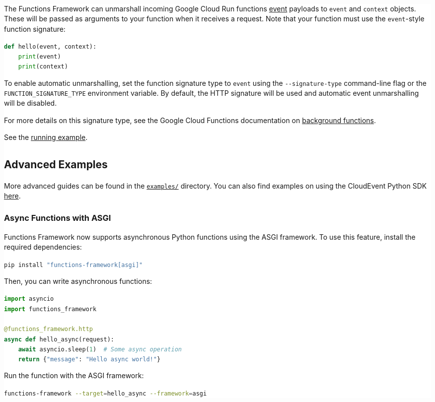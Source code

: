 The Functions Framework can unmarshall incoming
Google Cloud Run functions [event](https://cloud.google.com/functions/docs/concepts/events-triggers#events) payloads to `event` and `context` objects.
These will be passed as arguments to your function when it receives a request.
Note that your function must use the `event`-style function signature:

```python
def hello(event, context):
    print(event)
    print(context)
```

To enable automatic unmarshalling, set the function signature type to `event`
 using the `--signature-type` command-line flag or the `FUNCTION_SIGNATURE_TYPE` environment variable. By default, the HTTP
signature will be used and automatic event unmarshalling will be disabled.

For more details on this signature type, see the Google Cloud Functions
documentation on
[background functions](https://cloud.google.com/functions/docs/writing/background#cloud_pubsub_example).

See the [running example](examples/cloud_run_event).

## Advanced Examples

More advanced guides can be found in the [`examples/`](examples/) directory.
You can also find examples on using the CloudEvent Python SDK [here](https://github.com/cloudevents/sdk-python).

### Async Functions with ASGI

Functions Framework now supports asynchronous Python functions using the ASGI framework.
To use this feature, install the required dependencies:

```sh
pip install "functions-framework[asgi]"
```

Then, you can write asynchronous functions:

```python
import asyncio
import functions_framework

@functions_framework.http
async def hello_async(request):
    await asyncio.sleep(1)  # Some async operation
    return {"message": "Hello async world!"}
```

Run the function with the ASGI framework:

```sh
functions-framework --target=hello_async --framework=asgi
```


[ff_python_unit_img]: https://github.com/GoogleCloudPlatform/functions-framework-python/workflows/Python%20Unit%20CI/badge.svg
[ff_python_unit_link]: https://github.com/GoogleCloudPlatform/functions-framework-python/actions?query=workflow%3A"Python+Unit+CI"
[ff_python_lint_img]: https://github.com/GoogleCloudPlatform/functions-framework-python/workflows/Python%20Lint%20CI/badge.svg
[ff_python_lint_link]: https://github.com/GoogleCloudPlatform/functions-framework-python/actions?query=workflow%3A"Python+Lint+CI"
[ff_python_conformance_img]: https://github.com/GoogleCloudPlatform/functions-framework-python/workflows/Python%20Conformance%20CI/badge.svg
[ff_python_conformance_link]: https://github.com/GoogleCloudPlatform/functions-framework-python/actions?query=workflow%3A"Python+Conformance+CI"
